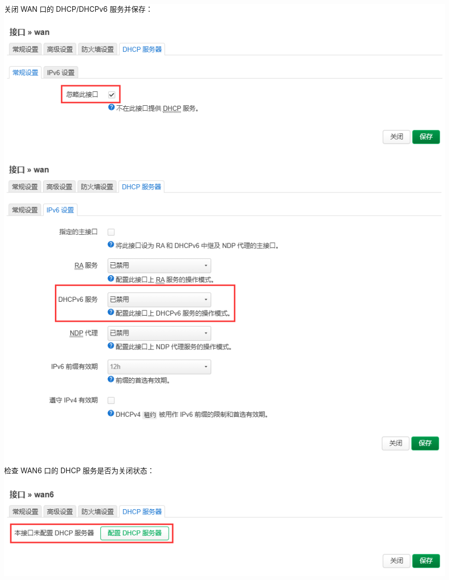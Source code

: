 关闭 WAN 口的 DHCP/DHCPv6 服务并保存：

![WAN 口 DHCP](/assets/img/OpenWrtAPMesh/WAN口DHCP.png)

![WAN 口 DHCPv6](/assets/img/OpenWrtAPMesh/WAN口DHCPv6.png)

检查 WAN6 口的 DHCP 服务是否为关闭状态：

![WAN6 口 DHCP](/assets/img/OpenWrtAPMesh/WAN6口DHCP.png)
